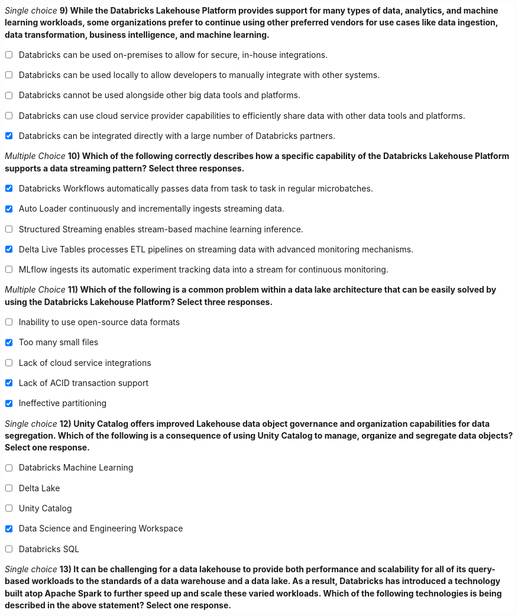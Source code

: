 
_Single choice_
**9) While the Databricks Lakehouse Platform provides support for many types of data, analytics, and machine learning workloads, some organizations prefer to continue using other preferred vendors for use cases like data ingestion, data transformation, business intelligence, and machine learning.**


- [ ] Databricks can be used on-premises to allow for secure, in-house integrations.
- [ ] Databricks can be used locally to allow developers to manually integrate with other systems.
- [ ] Databricks cannot be used alongside other big data tools and platforms.
- [ ] Databricks can use cloud service provider capabilities to efficiently share data with other data tools and platforms.
- [x] Databricks can be integrated directly with a large number of Databricks partners.


_Multiple Choice_
**10) Which of the following correctly describes how a specific capability of the Databricks Lakehouse Platform supports a data streaming pattern? Select three responses.**

- [x] Databricks Workflows automatically passes data from task to task in regular microbatches.
- [x] Auto Loader continuously and incrementally ingests streaming data.
- [ ] Structured Streaming enables stream-based machine learning inference.
- [x] Delta Live Tables processes ETL pipelines on streaming data with advanced monitoring mechanisms.
- [ ] MLflow ingests its automatic experiment tracking data into a stream for continuous monitoring.


_Multiple Choice_
**11) Which of the following is a common problem within a data lake architecture that can be easily solved by using the Databricks Lakehouse Platform? Select three responses.**

- [ ] Inability to use open-source data formats
- [x] Too many small files
- [ ] Lack of cloud service integrations
- [x] Lack of ACID transaction support
- [x] Ineffective partitioning


_Single choice_
**12) Unity Catalog offers improved Lakehouse data object governance and organization capabilities for data segregation.
Which of the following is a consequence of using Unity Catalog to manage, organize and segregate data objects? Select one response.**

- [ ] Databricks Machine Learning
- [ ] Delta Lake
- [ ] Unity Catalog
- [x] Data Science and Engineering Workspace
- [ ] Databricks SQL


_Single choice_
**13) It can be challenging for a data lakehouse to provide both performance and scalability for all of its query-based workloads to the standards of a data warehouse and a data lake. As a result, Databricks has introduced a technology built atop Apache Spark to further speed up and scale these varied workloads.
Which of the following technologies is being described in the above statement? Select one response.**
